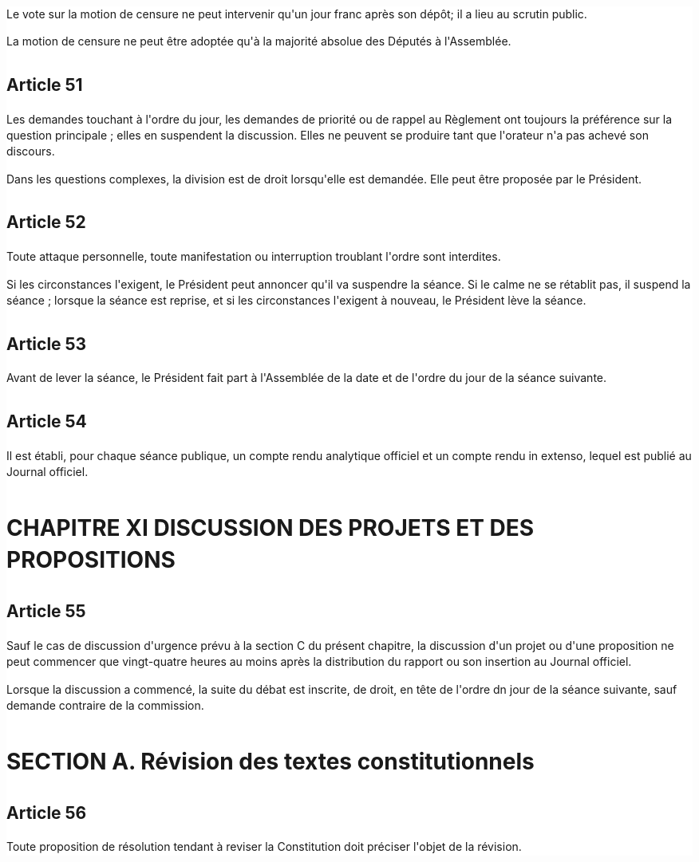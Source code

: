 Le vote sur la motion de censure ne peut intervenir qu'un jour franc après son dépôt; il a lieu au scrutin public.

La motion de censure ne peut être adoptée qu'à la majorité absolue des Députés à l'Assemblée.

## Article 51

Les demandes touchant à l'ordre du jour, les demandes de priorité ou de rappel au Règlement ont toujours la préférence sur la question principale ; elles en suspendent la discussion. Elles ne peuvent se produire tant que l'orateur n'a pas achevé son discours.

Dans les questions complexes, la division est de droit lorsqu'elle est demandée. Elle peut être proposée par le Président.

## Article 52

Toute attaque personnelle, toute manifestation ou interruption troublant l'ordre sont interdites.

Si les circonstances l'exigent, le Président peut annoncer qu'il va suspendre la séance. Si le calme ne se rétablit pas, il suspend la séance ; lorsque la séance est reprise, et si les circonstances l'exigent à nouveau, le Président lève la séance.

## Article 53

Avant de lever la séance, le Président fait part à l'Assemblée de la date et de l'ordre du jour de la séance suivante.

## Article 54

Il est établi, pour chaque séance publique, un compte rendu analytique officiel et un compte rendu in extenso, lequel est publié au Journal officiel.

# CHAPITRE XI DISCUSSION DES PROJETS ET DES PROPOSITIONS

## Article 55

Sauf le cas de discussion d'urgence prévu à la section C du présent chapitre, la discussion d'un projet ou d'une proposition ne peut commencer que vingt-quatre heures au moins après la distribution du rapport ou son insertion au Journal officiel.

Lorsque la discussion a commencé, la suite du débat est inscrite, de droit, en tête de l'ordre dn jour de la séance suivante, sauf demande contraire de la commission.

# SECTION A. Révision des textes constitutionnels

## Article 56

Toute proposition de résolution tendant à reviser la Constitution doit préciser l'objet de la révision.

